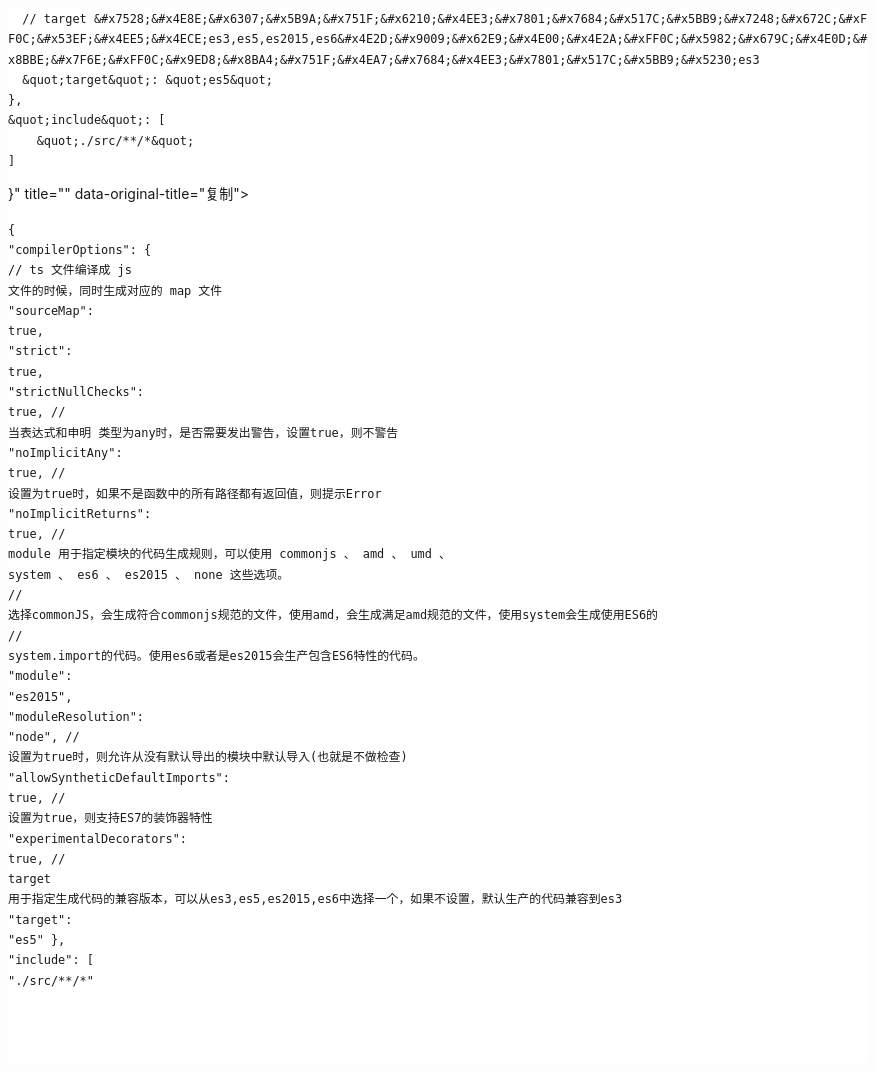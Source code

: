       // target &#x7528;&#x4E8E;&#x6307;&#x5B9A;&#x751F;&#x6210;&#x4EE3;&#x7801;&#x7684;&#x517C;&#x5BB9;&#x7248;&#x672C;&#xFF0C;&#x53EF;&#x4EE5;&#x4ECE;es3,es5,es2015,es6&#x4E2D;&#x9009;&#x62E9;&#x4E00;&#x4E2A;&#xFF0C;&#x5982;&#x679C;&#x4E0D;&#x8BBE;&#x7F6E;&#xFF0C;&#x9ED8;&#x8BA4;&#x751F;&#x4EA7;&#x7684;&#x4EE3;&#x7801;&#x517C;&#x5BB9;&#x5230;es3
      &quot;target&quot;: &quot;es5&quot;
    },
    &quot;include&quot;: [
        &quot;./src/**/*&quot;
    ]
}" title="" data-original-title="&#x590D;&#x5236;"></span>
      <span type="button" class="saveToNote code-tool" data-toggle="tooltip" data-placement="top" title="" data-original-title="&#x653E;&#x8FDB;&#x7B14;&#x8BB0;"></span>
      </div>
      </div><pre class="javascript hljs"><code class="js">{
    <span class="hljs-string">&quot;compilerOptions&quot;</span>: {
      <span class="hljs-comment">// ts &#x6587;&#x4EF6;&#x7F16;&#x8BD1;&#x6210; js &#x6587;&#x4EF6;&#x7684;&#x65F6;&#x5019;&#xFF0C;&#x540C;&#x65F6;&#x751F;&#x6210;&#x5BF9;&#x5E94;&#x7684; map &#x6587;&#x4EF6;</span>
      <span class="hljs-string">&quot;sourceMap&quot;</span>: <span class="hljs-literal">true</span>,
      <span class="hljs-string">&quot;strict&quot;</span>: <span class="hljs-literal">true</span>,
      <span class="hljs-string">&quot;strictNullChecks&quot;</span>: <span class="hljs-literal">true</span>,
      <span class="hljs-comment">// &#x5F53;&#x8868;&#x8FBE;&#x5F0F;&#x548C;&#x7533;&#x660E; &#x7C7B;&#x578B;&#x4E3A;any&#x65F6;&#xFF0C;&#x662F;&#x5426;&#x9700;&#x8981;&#x53D1;&#x51FA;&#x8B66;&#x544A;&#xFF0C;&#x8BBE;&#x7F6E;true&#xFF0C;&#x5219;&#x4E0D;&#x8B66;&#x544A;</span>
      <span class="hljs-string">&quot;noImplicitAny&quot;</span>: <span class="hljs-literal">true</span>,
      <span class="hljs-comment">// &#x8BBE;&#x7F6E;&#x4E3A;true&#x65F6;&#xFF0C;&#x5982;&#x679C;&#x4E0D;&#x662F;&#x51FD;&#x6570;&#x4E2D;&#x7684;&#x6240;&#x6709;&#x8DEF;&#x5F84;&#x90FD;&#x6709;&#x8FD4;&#x56DE;&#x503C;&#xFF0C;&#x5219;&#x63D0;&#x793A;Error</span>
      <span class="hljs-string">&quot;noImplicitReturns&quot;</span>: <span class="hljs-literal">true</span>,
      <span class="hljs-comment">// module &#x7528;&#x4E8E;&#x6307;&#x5B9A;&#x6A21;&#x5757;&#x7684;&#x4EE3;&#x7801;&#x751F;&#x6210;&#x89C4;&#x5219;&#xFF0C;&#x53EF;&#x4EE5;&#x4F7F;&#x7528; commonjs &#x3001; amd &#x3001; umd &#x3001; system &#x3001; es6 &#x3001; es2015 &#x3001; none &#x8FD9;&#x4E9B;&#x9009;&#x9879;&#x3002;</span>
      <span class="hljs-comment">// &#x9009;&#x62E9;commonJS&#xFF0C;&#x4F1A;&#x751F;&#x6210;&#x7B26;&#x5408;commonjs&#x89C4;&#x8303;&#x7684;&#x6587;&#x4EF6;&#xFF0C;&#x4F7F;&#x7528;amd&#xFF0C;&#x4F1A;&#x751F;&#x6210;&#x6EE1;&#x8DB3;amd&#x89C4;&#x8303;&#x7684;&#x6587;&#x4EF6;&#xFF0C;&#x4F7F;&#x7528;system&#x4F1A;&#x751F;&#x6210;&#x4F7F;&#x7528;ES6&#x7684;</span>
      <span class="hljs-comment">// system.import&#x7684;&#x4EE3;&#x7801;&#x3002;&#x4F7F;&#x7528;es6&#x6216;&#x8005;&#x662F;es2015&#x4F1A;&#x751F;&#x4EA7;&#x5305;&#x542B;ES6&#x7279;&#x6027;&#x7684;&#x4EE3;&#x7801;&#x3002;</span>
      <span class="hljs-string">&quot;module&quot;</span>: <span class="hljs-string">&quot;es2015&quot;</span>,
      <span class="hljs-string">&quot;moduleResolution&quot;</span>: <span class="hljs-string">&quot;node&quot;</span>,
      <span class="hljs-comment">// &#x8BBE;&#x7F6E;&#x4E3A;true&#x65F6;&#xFF0C;&#x5219;&#x5141;&#x8BB8;&#x4ECE;&#x6CA1;&#x6709;&#x9ED8;&#x8BA4;&#x5BFC;&#x51FA;&#x7684;&#x6A21;&#x5757;&#x4E2D;&#x9ED8;&#x8BA4;&#x5BFC;&#x5165;(&#x4E5F;&#x5C31;&#x662F;&#x4E0D;&#x505A;&#x68C0;&#x67E5;)</span>
      <span class="hljs-string">&quot;allowSyntheticDefaultImports&quot;</span>: <span class="hljs-literal">true</span>,
      <span class="hljs-comment">// &#x8BBE;&#x7F6E;&#x4E3A;true&#xFF0C;&#x5219;&#x652F;&#x6301;ES7&#x7684;&#x88C5;&#x9970;&#x5668;&#x7279;&#x6027;</span>
      <span class="hljs-string">&quot;experimentalDecorators&quot;</span>: <span class="hljs-literal">true</span>,
      <span class="hljs-comment">// target &#x7528;&#x4E8E;&#x6307;&#x5B9A;&#x751F;&#x6210;&#x4EE3;&#x7801;&#x7684;&#x517C;&#x5BB9;&#x7248;&#x672C;&#xFF0C;&#x53EF;&#x4EE5;&#x4ECE;es3,es5,es2015,es6&#x4E2D;&#x9009;&#x62E9;&#x4E00;&#x4E2A;&#xFF0C;&#x5982;&#x679C;&#x4E0D;&#x8BBE;&#x7F6E;&#xFF0C;&#x9ED8;&#x8BA4;&#x751F;&#x4EA7;&#x7684;&#x4EE3;&#x7801;&#x517C;&#x5BB9;&#x5230;es3</span>
      <span class="hljs-string">&quot;target&quot;</span>: <span class="hljs-string">&quot;es5&quot;</span>
    },
    <span class="hljs-string">&quot;include&quot;</span>: [
        <span class="hljs-string">&quot;./src/**/*&quot;</span>